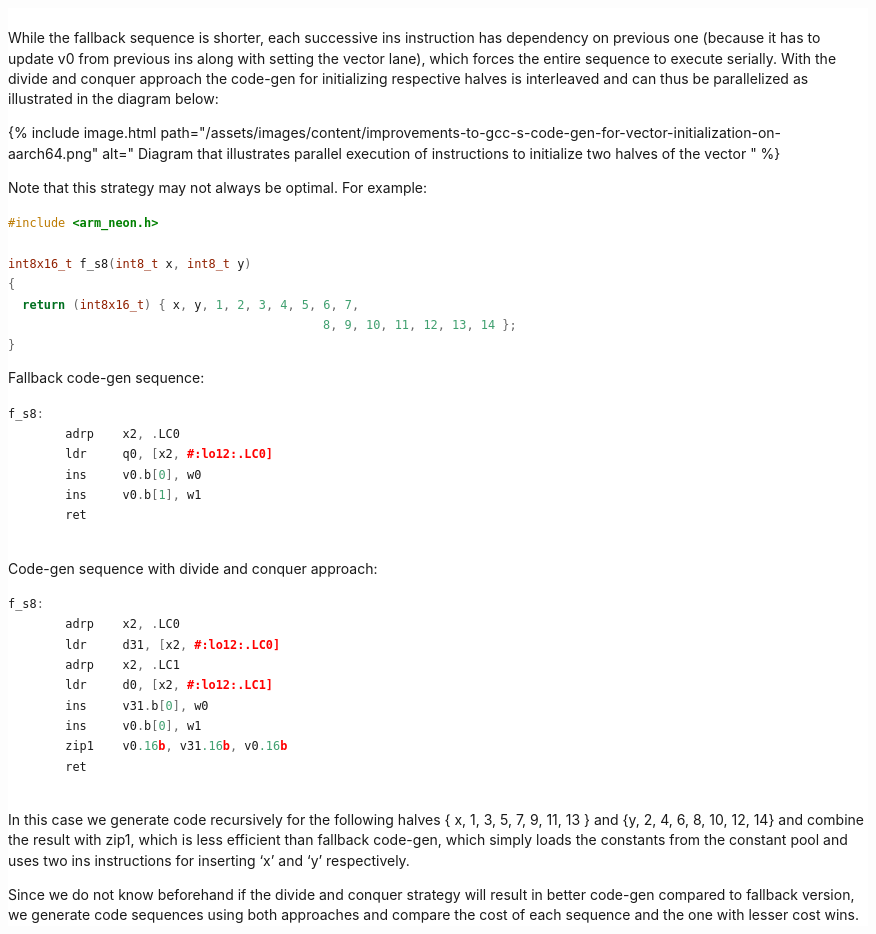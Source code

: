 \
While the fallback sequence is shorter, each successive ins instruction has dependency on previous one (because it has to update v0 from previous ins along with setting the vector lane), which forces the entire sequence to execute serially. With the divide and conquer approach the code-gen for initializing respective halves is interleaved and can thus be parallelized as illustrated in the diagram below:

{% include image.html path="/assets/images/content/improvements-to-gcc-s-code-gen-for-vector-initialization-on-aarch64.png" alt=" Diagram that illustrates parallel execution of instructions to initialize two halves of the vector " %}

Note that this strategy may not always be optimal. For example:

```cpp
#include <arm_neon.h>

int8x16_t f_s8(int8_t x, int8_t y)
{
  return (int8x16_t) { x, y, 1, 2, 3, 4, 5, 6, 7,
                                            8, 9, 10, 11, 12, 13, 14 };
}
```

Fallback code-gen sequence:

```cpp
f_s8:
        adrp    x2, .LC0
        ldr     q0, [x2, #:lo12:.LC0]
        ins     v0.b[0], w0
        ins     v0.b[1], w1
        ret
```

\
Code-gen sequence with divide and conquer approach:

```cpp
f_s8:
        adrp    x2, .LC0
        ldr     d31, [x2, #:lo12:.LC0]
        adrp    x2, .LC1
        ldr     d0, [x2, #:lo12:.LC1]
        ins     v31.b[0], w0
        ins     v0.b[0], w1
        zip1    v0.16b, v31.16b, v0.16b
        ret
```

\
In this case we generate code recursively for the following halves { x, 1, 3, 5, 7, 9, 11, 13 } and {y, 2, 4, 6, 8, 10, 12, 14} and combine the result with zip1, which is less efficient than fallback code-gen, which simply loads the constants from the constant pool and uses two ins instructions for inserting ‘x’ and ‘y’ respectively.

Since we do not know beforehand if the divide and conquer strategy will result in better code-gen compared to fallback version, we generate code sequences using both approaches and compare the cost of each sequence and the one with lesser cost wins.
